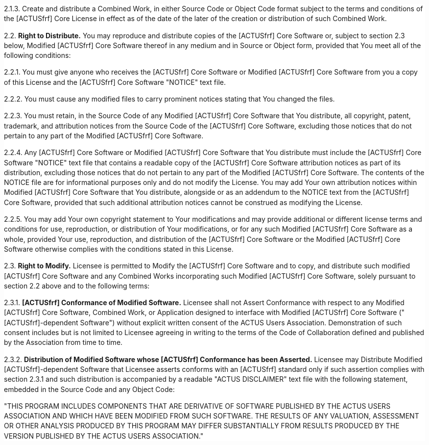 2.1.3. Create and distribute a Combined Work, in either Source Code or Object Code format subject to the terms and conditions of the [ACTUSfrf] Core License in effect as of the date of the later of the creation or distribution of such Combined Work.

2.2. **Right to Distribute.** You may reproduce and distribute copies of the [ACTUSfrf] Core Software or, subject to section 2.3 below, Modified [ACTUSfrf] Core Software thereof in any medium and in Source or Object form, provided that You meet all of the following conditions:

2.2.1. You must give anyone who receives the [ACTUSfrf] Core Software or Modified [ACTUSfrf] Core Software from you a copy of this License and the [ACTUSfrf] Core Software "NOTICE" text file.

2.2.2. You must cause any modified files to carry prominent notices stating that You changed the files.

2.2.3. You must retain, in the Source Code of any Modified [ACTUSfrf] Core Software that You distribute, all copyright, patent, trademark, and attribution notices from the Source Code of the [ACTUSfrf] Core Software, excluding those notices that do not pertain to any part of the Modified [ACTUSfrf] Core Software.

2.2.4. Any [ACTUSfrf] Core Software or Modified [ACTUSfrf] Core Software that You distribute must include the [ACTUSfrf] Core Software "NOTICE" text file that contains a readable copy of the [ACTUSfrf] Core Software attribution notices as part of its distribution, excluding those notices that do not pertain to any part of the Modified [ACTUSfrf] Core Software.
The contents of the NOTICE file are for informational purposes only and do not modify the License. You may add Your own attribution notices within Modified [ACTUSfrf] Core Software that You distribute, alongside or as an addendum to the NOTICE text from the [ACTUSfrf] Core Software, provided that such additional attribution notices cannot be construed as modifying the License.

2.2.5. You may add Your own copyright statement to Your modifications and may provide additional or different license terms and conditions for use, reproduction, or distribution of Your modifications, or for any such Modified [ACTUSfrf] Core Software as a whole, provided Your use, reproduction, and distribution of the [ACTUSfrf] Core Software or the Modified [ACTUSfrf] Core Software otherwise complies with the conditions stated in this License.

2.3. **Right to Modify.** Licensee is permitted to Modify the [ACTUSfrf] Core Software and to copy, and distribute such modified [ACTUSfrf] Core Software and any Combined Works incorporating such Modified [ACTUSfrf] Core Software, solely pursuant to section 2.2 above and to the following terms:

2.3.1. **[ACTUSfrf] Conformance of Modified Software.** Licensee shall not Assert Conformance with respect to any Modified [ACTUSfrf] Core Software, Combined Work, or Application designed to interface with Modified [ACTUSfrf] Core Software ("[ACTUSfrf]-dependent Software") without explicit written consent of the ACTUS Users Association. Demonstration of such consent includes but is not limited to Licensee agreeing in writing to the terms of the Code of Collaboration defined and published by the Association from time to time.

2.3.2. **Distribution of Modified Software whose [ACTUSfrf] Conformance has been Asserted.** Licensee may Distribute Modified [ACTUSfrf]-dependent Software that Licensee asserts conforms with an [ACTUSfrf] standard only if such assertion complies with section 2.3.1 and such distribution is accompanied by a readable "ACTUS DISCLAIMER" text file with the following statement, embedded in the Source Code and any Object Code:

"THIS PROGRAM INCLUDES COMPONENTS THAT ARE DERIVATIVE OF SOFTWARE PUBLISHED BY THE ACTUS USERS ASSOCIATION AND WHICH HAVE BEEN MODIFIED FROM SUCH SOFTWARE. THE RESULTS OF ANY VALUATION, ASSESSMENT OR OTHER ANALYSIS PRODUCED BY THIS PROGRAM MAY DIFFER SUBSTANTIALLY FROM RESULTS PRODUCED BY THE VERSION PUBLISHED BY THE ACTUS USERS ASSOCIATION."
